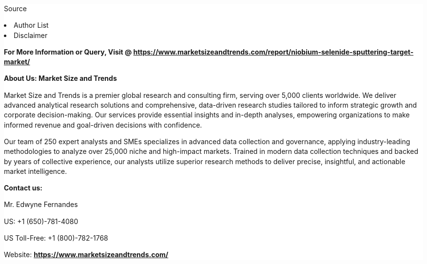 Source</li><li>Author List</li><li>Disclaimer</li></ul></p><p><strong>For More Information or Query, Visit @ <a href="https://www.marketsizeandtrends.com/report/niobium-selenide-sputtering-target-market/">https://www.marketsizeandtrends.com/report/niobium-selenide-sputtering-target-market/</a></strong></p><p><strong>About Us: Market Size and Trends</strong></p><p>Market Size and Trends is a premier global research and consulting firm, serving over 5,000 clients worldwide. We deliver advanced analytical research solutions and comprehensive, data-driven research studies tailored to inform strategic growth and corporate decision-making. Our services provide essential insights and in-depth analyses, empowering organizations to make informed revenue and goal-driven decisions with confidence.</p><p>Our team of 250 expert analysts and SMEs specializes in advanced data collection and governance, applying industry-leading methodologies to analyze over 25,000 niche and high-impact markets. Trained in modern data collection techniques and backed by years of collective experience, our analysts utilize superior research methods to deliver precise, insightful, and actionable market intelligence.</p><p><strong>Contact us:</strong></p><p>Mr. Edwyne Fernandes</p><p>US: +1 (650)-781-4080</p><p>US Toll-Free: +1 (800)-782-1768</p><p>Website: <strong><a href="https://www.marketsizeandtrends.com/">https://www.marketsizeandtrends.com/</a></strong></p>
